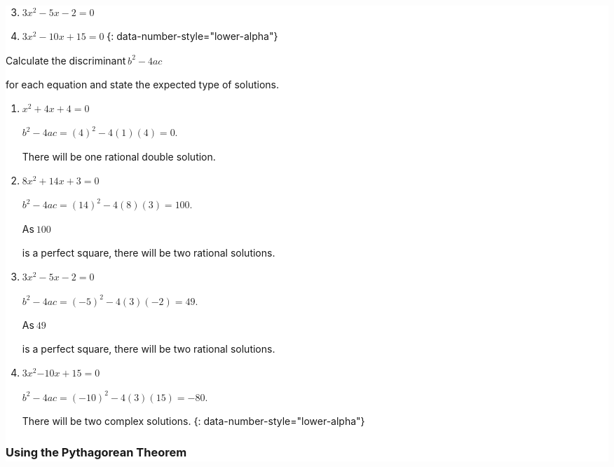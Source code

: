 3.  <math xmlns="http://www.w3.org/1998/Math/MathML"> <mrow> <mn>3</mn><msup> <mi>x</mi> <mn>2</mn> </msup> <mo>−</mo><mn>5</mn><mi>x</mi><mo>−</mo><mn>2</mn><mo>=</mo><mn>0</mn></mrow> </math>

4.  <math xmlns="http://www.w3.org/1998/Math/MathML"> <mrow> <mn>3</mn><msup> <mi>x</mi> <mn>2</mn> </msup> <mo>−</mo><mn>10</mn><mi>x</mi><mo>+</mo><mn>15</mn><mo>=</mo><mn>0</mn></mrow> </math>
{: data-number-style="lower-alpha"}

</div>
<div data-type="solution" markdown="1">
Calculate the discriminant<math xmlns="http://www.w3.org/1998/Math/MathML"> <mrow> <mtext> </mtext><msup> <mi>b</mi> <mn>2</mn> </msup> <mo>−</mo><mn>4</mn><mi>a</mi><mi>c</mi><mtext> </mtext></mrow> </math>

for each equation and state the expected type of solutions.

1.  <math xmlns="http://www.w3.org/1998/Math/MathML"> <mrow> <msup> <mi>x</mi> <mn>2</mn> </msup> <mo>+</mo><mn>4</mn><mi>x</mi><mo>+</mo><mn>4</mn><mo>=</mo><mn>0</mn> </mrow> </math>
    
    <math xmlns="http://www.w3.org/1998/Math/MathML"> <mrow> <msup> <mi>b</mi> <mn>2</mn> </msup> <mo>−</mo><mn>4</mn><mi>a</mi><mi>c</mi><mo>=</mo><msup> <mrow> <mrow><mo>(</mo> <mn>4</mn> <mo>)</mo></mrow></mrow> <mn>2</mn> </msup> <mo>−</mo><mn>4</mn><mrow><mo>(</mo> <mn>1</mn> <mo>)</mo></mrow><mrow><mo>(</mo> <mn>4</mn> <mo>)</mo></mrow><mo>=</mo><mn>0.</mn><mtext> </mtext></mrow> </math>
    
    There will be one rational double solution.

2.  <math xmlns="http://www.w3.org/1998/Math/MathML"> <mrow> <mn>8</mn><msup> <mi>x</mi> <mn>2</mn> </msup> <mo>+</mo><mn>14</mn><mi>x</mi><mo>+</mo><mn>3</mn><mo>=</mo><mn>0</mn> </mrow> </math>
    
    <math xmlns="http://www.w3.org/1998/Math/MathML"> <mrow> <msup> <mi>b</mi> <mn>2</mn> </msup> <mo>−</mo><mn>4</mn><mi>a</mi><mi>c</mi><mo>=</mo><msup> <mrow> <mrow><mo>(</mo> <mrow> <mn>14</mn></mrow> <mo>)</mo></mrow></mrow> <mn>2</mn> </msup> <mo>−</mo><mn>4</mn><mrow><mo>(</mo> <mn>8</mn> <mo>)</mo></mrow><mrow><mo>(</mo> <mn>3</mn> <mo>)</mo></mrow><mo>=</mo><mn>100.</mn><mtext> </mtext></mrow> </math>
    
    As<math xmlns="http://www.w3.org/1998/Math/MathML"> <mrow> <mtext> </mtext><mn>100</mn><mtext> </mtext> </mrow> </math>
    
    is a perfect square, there will be two rational solutions.

3.  <math xmlns="http://www.w3.org/1998/Math/MathML"> <mrow> <mn>3</mn><msup> <mi>x</mi> <mn>2</mn> </msup> <mo>−</mo><mn>5</mn><mi>x</mi><mo>−</mo><mn>2</mn><mo>=</mo><mn>0</mn></mrow> </math>
    
    <math xmlns="http://www.w3.org/1998/Math/MathML"> <mrow> <msup> <mi>b</mi> <mn>2</mn> </msup> <mo>−</mo><mn>4</mn><mi>a</mi><mi>c</mi><mo>=</mo><msup> <mrow> <mrow><mo>(</mo> <mrow> <mn>−5</mn></mrow> <mo>)</mo></mrow></mrow> <mn>2</mn> </msup> <mo>−</mo><mn>4</mn><mrow><mo>(</mo> <mn>3</mn> <mo>)</mo></mrow><mrow><mo>(</mo> <mrow> <mn>−2</mn></mrow> <mo>)</mo></mrow><mo>=</mo><mn>49.</mn><mtext> </mtext></mrow> </math>
    
    As<math xmlns="http://www.w3.org/1998/Math/MathML"> <mrow> <mtext> </mtext><mn>49</mn><mtext> </mtext> </mrow> </math>
    
    is a perfect square, there will be two rational solutions.

4.  <math xmlns="http://www.w3.org/1998/Math/MathML"> <mrow> <mn>3</mn><msup> <mi>x</mi> <mn>2</mn> </msup> <mn>−10</mn><mi>x</mi><mo>+</mo><mn>15</mn><mo>=</mo><mn>0</mn> </mrow> </math>
    
    <math xmlns="http://www.w3.org/1998/Math/MathML"> <mrow> <msup> <mi>b</mi> <mn>2</mn> </msup> <mo>−</mo><mn>4</mn><mi>a</mi><mi>c</mi><mo>=</mo><msup> <mrow> <mrow><mo>(</mo> <mrow> <mn>−10</mn></mrow> <mo>)</mo></mrow></mrow> <mn>2</mn> </msup> <mo>−</mo><mn>4</mn><mrow><mo>(</mo> <mn>3</mn> <mo>)</mo></mrow><mrow><mo>(</mo> <mrow> <mn>15</mn></mrow> <mo>)</mo></mrow><mo>=</mo><mn>−80.</mn><mtext> </mtext></mrow> </math>
    
    There will be two complex solutions.
{: data-number-style="lower-alpha"}

</div>
</div>
</div>

### Using the Pythagorean Theorem

